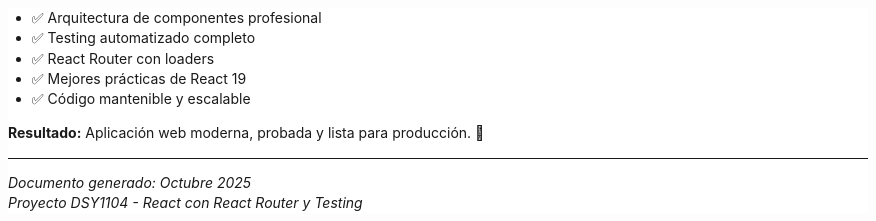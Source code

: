 - ✅ Arquitectura de componentes profesional
- ✅ Testing automatizado completo
- ✅ React Router con loaders
- ✅ Mejores prácticas de React 19
- ✅ Código mantenible y escalable

**Resultado:** Aplicación web moderna, probada y lista para producción. 🚀

---

*Documento generado: Octubre 2025*  
*Proyecto DSY1104 - React con React Router y Testing*
